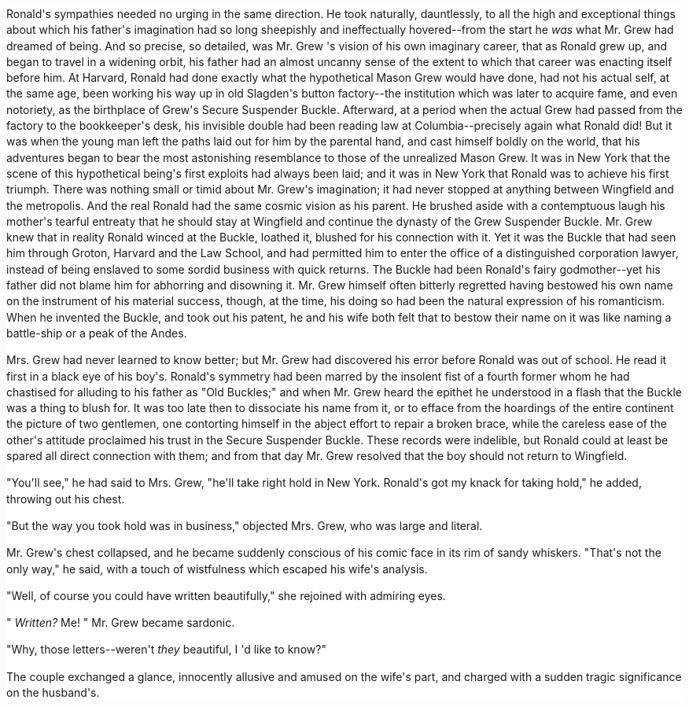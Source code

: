 Ronald's sympathies needed no urging in the same direction. He took naturally, dauntlessly, to all the high and exceptional things about which his father's imagination had so long sheepishly and ineffectually hovered--from the start he _was_ what Mr. Grew had dreamed of being. And so precise, so detailed, was Mr. Grew 's vision of his own imaginary career, that as Ronald grew up, and began to travel in a widening orbit, his father had an almost uncanny sense of the extent to which that career was enacting itself before him. At Harvard, Ronald had done exactly what the hypothetical Mason Grew would have done, had not his actual self, at the same age, been working his way up in old Slagden's button factory--the institution which was later to acquire fame, and even notoriety, as the birthplace of Grew's Secure Suspender Buckle. Afterward, at a period when the actual Grew had passed from the factory to the bookkeeper's desk, his invisible double had been reading law at Columbia--precisely again what Ronald did! But it was when the young man left the paths laid out for him by the parental hand, and cast himself boldly on the world, that his adventures began to bear the most astonishing resemblance to those of the unrealized Mason Grew. It was in New York that the scene of this hypothetical being's first exploits had always been laid; and it was in New York that Ronald was to achieve his first triumph. There was nothing small or timid about Mr. Grew's imagination; it had never stopped at anything between Wingfield and the metropolis. And the real Ronald had the same cosmic vision as his parent. He brushed aside with a contemptuous laugh his mother's tearful entreaty that he should stay at Wingfield and continue the dynasty of the Grew Suspender Buckle. Mr. Grew knew that in reality Ronald winced at the Buckle, loathed it, blushed for his connection with it. Yet it was the Buckle that had seen him through Groton, Harvard and the Law School, and had permitted him to enter the office of a distinguished corporation lawyer, instead of being enslaved to some sordid business with quick returns. The Buckle had been Ronald's fairy godmother--yet his father did not blame him for abhorring and disowning it. Mr. Grew himself often bitterly regretted having bestowed his own name on the instrument of his material success, though, at the time, his doing so had been the natural expression of his romanticism. When he invented the Buckle, and took out his patent, he and his wife both felt that to bestow their name on it was like naming a battle-ship or a peak of the Andes.

Mrs. Grew had never learned to know better; but Mr. Grew had discovered his error before Ronald was out of school. He read it first in a black eye of his boy's. Ronald's symmetry had been marred by the insolent fist of a fourth former whom he had chastised for alluding to his father as "Old Buckles;" and when Mr. Grew heard the epithet he understood in a flash that the Buckle was a thing to blush for. It was too late then to dissociate his name from it, or to efface from the hoardings of the entire continent the picture of two gentlemen, one contorting himself in the abject effort to repair a broken brace, while the careless ease of the other's attitude proclaimed his trust in the Secure Suspender Buckle. These records were indelible, but Ronald could at least be spared all direct connection with them; and from that day Mr. Grew resolved that the boy should not return to Wingfield.

"You'll see," he had said to Mrs. Grew, "he'll take right hold in New York. Ronald's got my knack for taking hold," he added, throwing out his chest.

"But the way you took hold was in business," objected Mrs. Grew, who was large and literal.

Mr. Grew's chest collapsed, and he became suddenly conscious of his comic face in its rim of sandy whiskers. "That's not the only way," he said, with a touch of wistfulness which escaped his wife's analysis.

"Well, of course you could have written beautifully," she rejoined with admiring eyes.

" _Written?_ Me! " Mr. Grew became sardonic.

"Why, those letters--weren't _they_ beautiful, I 'd like to know?"

The couple exchanged a glance, innocently allusive and amused on the wife's part, and charged with a sudden tragic significance on the husband's.
